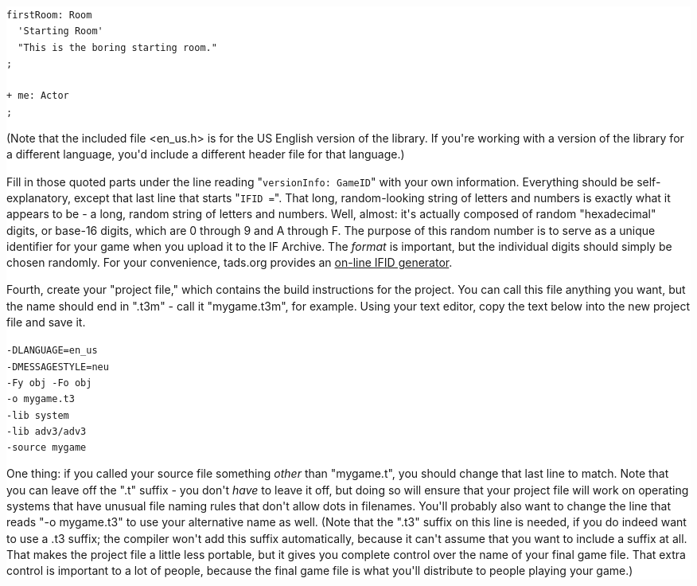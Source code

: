     firstRoom: Room 
      'Starting Room' 
      "This is the boring starting room."
    ;

    + me: Actor
    ;

(Note that the included file \<en_us.h\> is for the US English version
of the library. If you're working with a version of the library for a
different language, you'd include a different header file for that
language.)

Fill in those quoted parts under the line reading
"`versionInfo: GameID`" with your own information. Everything should be
self-explanatory, except that last line that starts "`IFID =`". That
long, random-looking string of letters and numbers is exactly what it
appears to be - a long, random string of letters and numbers. Well,
almost: it's actually composed of random "hexadecimal" digits, or
base-16 digits, which are 0 through 9 and A through F. The purpose of
this random number is to serve as a unique identifier for your game when
you upload it to the IF Archive. The *format* is important, but the
individual digits should simply be chosen randomly. For your
convenience, tads.org provides an [on-line IFID
generator](http://www.tads.org/ifidgen/ifidgen).

Fourth, create your "project file," which contains the build
instructions for the project. You can call this file anything you want,
but the name should end in ".t3m" - call it "mygame.t3m", for example.
Using your text editor, copy the text below into the new project file
and save it.

    -DLANGUAGE=en_us
    -DMESSAGESTYLE=neu
    -Fy obj -Fo obj
    -o mygame.t3
    -lib system
    -lib adv3/adv3
    -source mygame

One thing: if you called your source file something *other* than
"mygame.t", you should change that last line to match. Note that you can
leave off the ".t" suffix - you don't *have* to leave it off, but doing
so will ensure that your project file will work on operating systems
that have unusual file naming rules that don't allow dots in filenames.
You'll probably also want to change the line that reads "-o mygame.t3"
to use your alternative name as well. (Note that the ".t3" suffix on
this line is needed, if you do indeed want to use a .t3 suffix; the
compiler won't add this suffix automatically, because it can't assume
that you want to include a suffix at all. That makes the project file a
little less portable, but it gives you complete control over the name of
your final game file. That extra control is important to a lot of
people, because the final game file is what you'll distribute to people
playing your game.)
